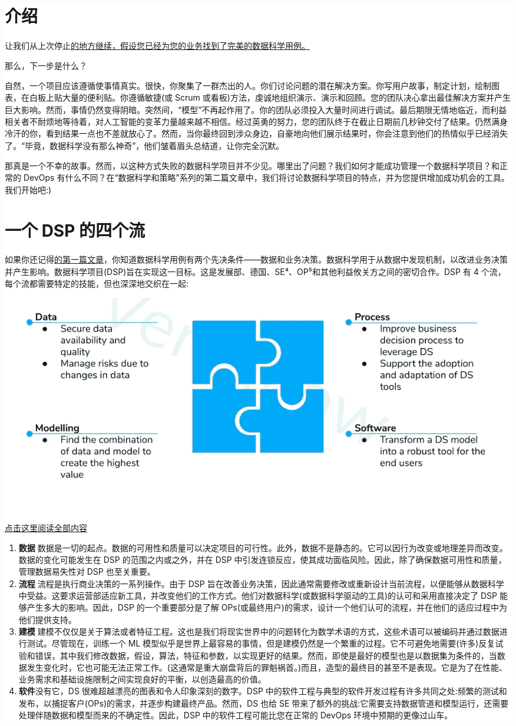 # 介绍

让我们从上次停止[的地方继续，假设您已经为您的业务找到了完美的数据科学用例。](/how-to-find-the-right-data-science-use-cases-for-your-business-55002d0cde2b)

那么，下一步是什么？

自然，一个项目应该遵循使事情真实。很快，你聚集了一群杰出的人。你们讨论问题的潜在解决方案。你写用户故事，制定计划，绘制图表，在白板上贴大量的便利贴。你遵循敏捷(或 Scrum 或看板)方法，虔诚地组织演示、演示和回顾。您的团队决心拿出最佳解决方案并产生巨大影响。然而，事情仍然变得阴暗。突然间，“模型”不再起作用了。你的团队必须投入大量时间进行调试。最后期限无情地临近，而利益相关者不耐烦地等待着，对人工智能的变革力量越来越不相信。经过英勇的努力，您的团队终于在截止日期前几秒钟交付了结果。仍然满身冷汗的你，看到结果一点也不差就放心了。然而，当你最终回到涉众身边，自豪地向他们展示结果时，你会注意到他们的热情似乎已经消失了。“毕竟，数据科学没有那么神奇”，他们皱着眉头总结道，让你完全沉默。

那真是一个不幸的故事。然而，以这种方式失败的数据科学项目并不少见。哪里出了问题？我们如何才能成功管理一个数据科学项目？和正常的 DevOps 有什么不同？在“数据科学和策略”系列的第二篇文章中，我们将讨论数据科学项目的特点，并为您提供增加成功机会的工具。我们开始吧:)

# 一个 DSP 的四个流

如果你还记得[的第一篇文章](/how-to-find-the-right-data-science-use-cases-for-your-business-55002d0cde2b)，你知道数据科学用例有两个先决条件——数据和业务决策。数据科学用于从数据中发现机制，以改进业务决策并产生影响。数据科学项目(DSP)旨在实现这一目标。这是发展部、德国、SE⁴、OP⁵和其他利益攸关方之间的密切合作。DSP 有 4 个流，每个流都需要特定的技能，但也深深地交织在一起:

![](img/2b3d767a861bd769fd7daad775c8fdc3.png)

[点击这里阅读全部内容](https://docs.google.com/presentation/d/e/2PACX-1vSeIogBDRq3mKEsPtw_xQjywyWZNLd8FwY-fApLQZ90cC5aNMc9cpCmyRcAf0Vgu5Nk1xYisqWmyYU8/pub?start=false&loop=false&delayms=30000)

1.  **数据**
    数据是一切的起点。数据的可用性和质量可以决定项目的可行性。此外，数据不是静态的。它可以因行为改变或地理差异而改变。数据的变化可能发生在 DSP 的范围之内或之外，并在 DSP 中引发连锁反应，使其成功面临风险。因此，除了确保数据可用性和质量，管理数据易失性对 DSP 也至关重要。
2.  **流程**
    流程是执行商业决策的一系列操作。由于 DSP 旨在改善业务决策，因此通常需要修改或重新设计当前流程，以便能够从数据科学中受益。这要求运营部适应新工具，并改变他们的工作方式。他们对数据科学(或数据科学驱动的工具)的认可和采用直接决定了 DSP 能够产生多大的影响。因此，DSP 的一个重要部分是了解 OPs(或最终用户)的需求，设计一个他们认可的流程，并在他们的适应过程中为他们提供支持。
3.  **建模**
    建模不仅仅是关于算法或者特征工程。这也是我们将现实世界中的问题转化为数学术语的方式，这些术语可以被编码并通过数据进行测试。尽管现在，训练一个 ML 模型似乎是世界上最容易的事情，但是建模仍然是一个繁重的过程。它不可避免地需要(许多)反复试验和错误，其中我们修改数据，假设，算法，特征和参数，以实现更好的结果。然而，即使是最好的模型也是以数据集为条件的，当数据发生变化时，它也可能无法正常工作。(这通常是重大崩盘背后的罪魁祸首。)而且，造型的最终目的甚至不是表现。它是为了在性能、业务需求和基础设施限制之间实现良好的平衡，以创造最高的价值。
4.  **软件**没有它，DS 很难超越漂亮的图表和令人印象深刻的数字。DSP 中的软件工程与典型的软件开发过程有许多共同之处:频繁的测试和发布，以捕捉客户(OPs)的需求，并逐步构建最终产品。然而，DS 也给 SE 带来了额外的挑战:它需要支持数据管道和模型运行，还需要处理伴随数据和模型而来的不确定性。因此，DSP 中的软件工程可能比您在正常的 DevOps 环境中预期的更像过山车。
